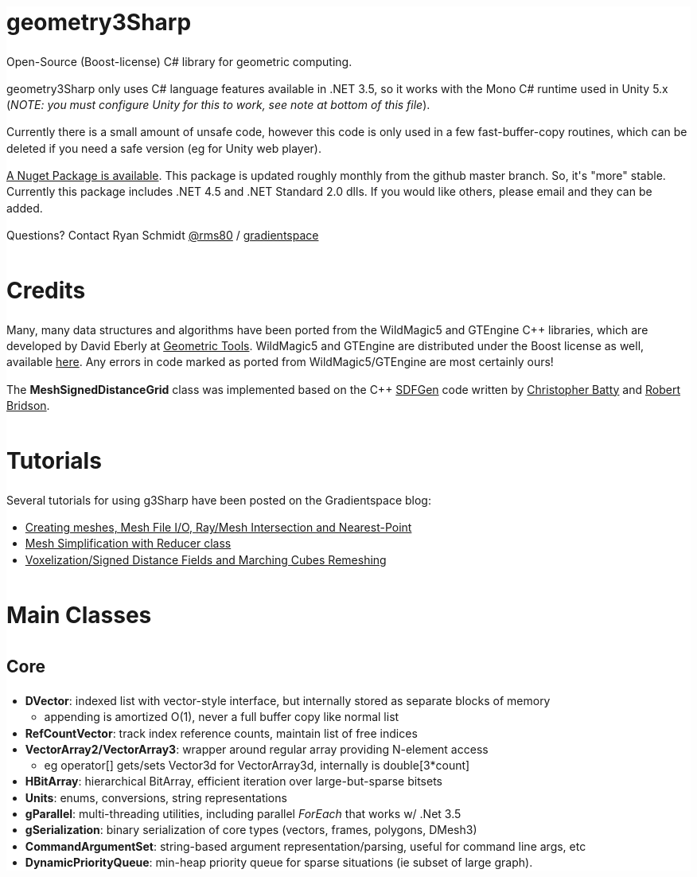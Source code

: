 # geometry3Sharp

Open-Source (Boost-license) C# library for geometric computing. 

geometry3Sharp only uses C# language features available in .NET 3.5, so it works with the Mono C# runtime used in Unity 5.x (*NOTE: you must configure Unity for this to work, see note at bottom of this file*). 

Currently there is a small amount of unsafe code, however this code is only used in a few fast-buffer-copy routines, which can be deleted if you need a safe version (eg for Unity web player).

[A Nuget Package is available](https://www.nuget.org/packages/geometry3Sharp). This package is updated roughly monthly from the github master branch. So, it's "more" stable. Currently this package includes .NET 4.5 and .NET Standard 2.0 dlls. If you would like others, please email and they can be added.

Questions? Contact Ryan Schmidt [@rms80](http://www.twitter.com/rms80) / [gradientspace](http://www.gradientspace.com)


# Credits

Many, many data structures and algorithms have been ported from the WildMagic5 and GTEngine C++ libraries, which are developed by David Eberly at [Geometric Tools](https://www.geometrictools.com/). WildMagic5 and GTEngine are distributed under the Boost license as well, available [here](https://www.geometrictools.com/Downloads/Downloads.html). Any errors in code marked as ported from WildMagic5/GTEngine are most certainly ours!

The **MeshSignedDistanceGrid** class was implemented based on the C++ [SDFGen](https://github.com/christopherbatty/SDFGen) code written by [Christopher Batty](https://cs.uwaterloo.ca/~c2batty/) and [Robert Bridson](http://www.cs.ubc.ca/~rbridson/). 



# Tutorials

Several tutorials for using g3Sharp have been posted on the Gradientspace blog:

- [Creating meshes, Mesh File I/O, Ray/Mesh Intersection and Nearest-Point](http://www.gradientspace.com/tutorials/2017/7/20/basic-mesh-creation-with-g3sharp)
- [Mesh Simplification with Reducer class](http://www.gradientspace.com/tutorials/2017/8/30/mesh-simplification)
- [Voxelization/Signed Distance Fields and Marching Cubes Remeshing](http://www.gradientspace.com/tutorials/2017/11/21/signed-distance-fields-tutorial)



# Main Classes

## Core

- **DVector**: indexed list with vector-style interface, but internally stored as separate blocks of memory
    - appending is amortized O(1), never a full buffer copy like normal list
- **RefCountVector**: track index reference counts, maintain list of free indices
- **VectorArray2/VectorArray3**: wrapper around regular array providing N-element access
    - eg operator[] gets/sets Vector3d for VectorArray3d, internally is double[3*count]
- **HBitArray**: hierarchical BitArray, efficient iteration over large-but-sparse bitsets
- **Units**: enums, conversions, string representations
- **gParallel**: multi-threading utilities, including parallel *ForEach* that works w/ .Net 3.5
- **gSerialization**: binary serialization of core types (vectors, frames, polygons, DMesh3)
- **CommandArgumentSet**: string-based argument representation/parsing, useful for command line args, etc
- **DynamicPriorityQueue**: min-heap priority queue for sparse situations (ie subset of large graph). 